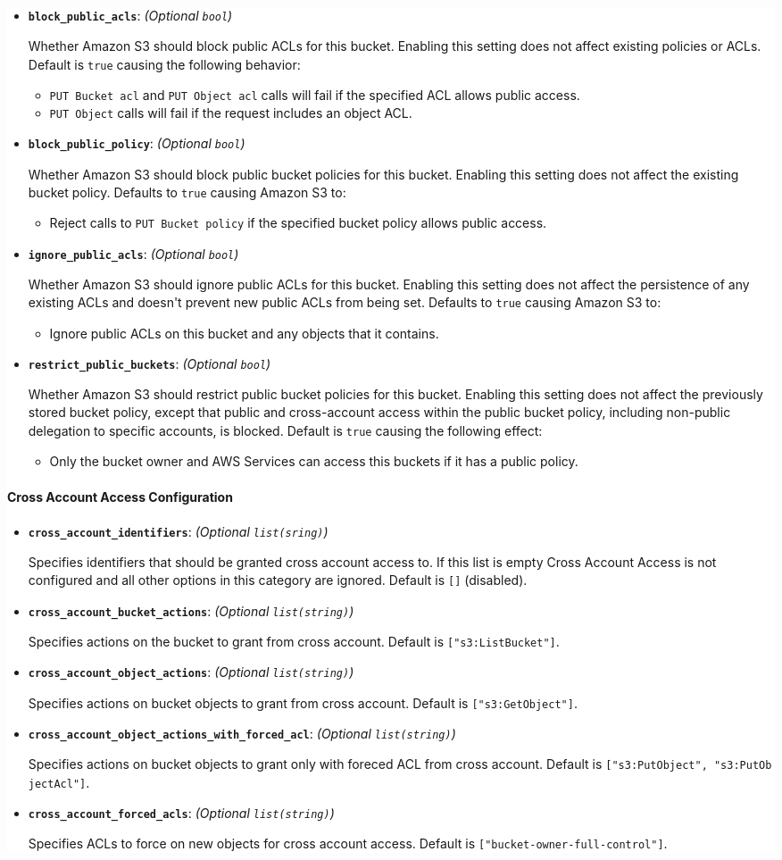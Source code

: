 - **`block_public_acls`**: *(Optional `bool`)*

  Whether Amazon S3 should block public ACLs for this bucket.
  Enabling this setting does not affect existing policies or ACLs.
  Default is `true` causing the following behavior:
    - `PUT Bucket acl` and `PUT Object acl` calls will fail if the specified ACL allows public access.
    - `PUT Object` calls will fail if the request includes an object ACL.

- **`block_public_policy`**: *(Optional `bool`)*

  Whether Amazon S3 should block public bucket policies for this bucket.
  Enabling this setting does not affect the existing bucket policy.
  Defaults to `true` causing Amazon S3 to:
    - Reject calls to `PUT Bucket policy` if the specified bucket policy allows public access.

- **`ignore_public_acls`**: *(Optional `bool`)*

  Whether Amazon S3 should ignore public ACLs for this bucket.
  Enabling this setting does not affect the persistence of any existing ACLs and
  doesn't prevent new public ACLs from being set.
  Defaults to `true` causing Amazon S3 to:
    - Ignore public ACLs on this bucket and any objects that it contains.

- **`restrict_public_buckets`**: *(Optional `bool`)*

  Whether Amazon S3 should restrict public bucket policies for this bucket.
  Enabling this setting does not affect the previously stored bucket policy,
  except that public and cross-account access within the public bucket policy,
  including non-public delegation to specific accounts, is blocked.
  Default is `true` causing the following effect:
    - Only the bucket owner and AWS Services can access this buckets if it has a public policy.

#### Cross Account Access Configuration

- **`cross_account_identifiers`**: *(Optional `list(sring)`)*

  Specifies identifiers that should be granted cross account access to.
  If this list is empty Cross Account Access is not configured and all other
  options in this category are ignored.
  Default is `[]` (disabled).

- **`cross_account_bucket_actions`**: *(Optional `list(string)`)*

  Specifies actions on the bucket to grant from cross account.
  Default is `["s3:ListBucket"]`.

- **`cross_account_object_actions`**: *(Optional `list(string)`)*

  Specifies actions on bucket objects to grant from cross account.
  Default is `["s3:GetObject"]`.

- **`cross_account_object_actions_with_forced_acl`**: *(Optional `list(string)`)*

  Specifies actions on bucket objects to grant only with foreced ACL from cross account.
  Default is `["s3:PutObject", "s3:PutObjectAcl"]`.

- **`cross_account_forced_acls`**: *(Optional `list(string)`)*

  Specifies ACLs to force on new objects for cross account access.
  Default is `["bucket-owner-full-control"]`.


[homepage]: https://mineiros.io/?ref=terraform-aws-s3-bucket
[hello@mineiros.io]: mailto:hello@mineiros.io
[badge-build]: https://github.com/mineiros-io/terraform-aws-s3-bucket/workflows/CI/CD%20Pipeline/badge.svg
[badge-semver]: https://img.shields.io/github/v/tag/mineiros-io/terraform-aws-s3-bucket.svg?label=latest&sort=semver
[badge-license]: https://img.shields.io/badge/license-Apache%202.0-brightgreen.svg
[badge-terraform]: https://img.shields.io/badge/terraform-1.x%20|%200.15%20|%200.14%20|%200.13%20|%200.12.20+-623CE4.svg?logo=terraform
[badge-slack]: https://img.shields.io/badge/slack-@mineiros--community-f32752.svg?logo=slack
[badge-tf-aws]: https://img.shields.io/badge/AWS-3%20and%202.0+-F8991D.svg?logo=terraform
[releases-aws-provider]: https://github.com/terraform-providers/terraform-provider-aws/releases
[build-status]: https://github.com/mineiros-io/terraform-aws-s3-bucket/actions
[releases-github]: https://github.com/mineiros-io/terraform-aws-s3-bucket/releases
[releases-terraform]: https://github.com/hashicorp/terraform/releases
[apache20]: https://opensource.org/licenses/Apache-2.0
[slack]: https://join.slack.com/t/mineiros-community/shared_invite/zt-ehidestg-aLGoIENLVs6tvwJ11w9WGg
[Terraform]: https://www.terraform.io
[AWS S3-Bucket]: https://aws.amazon.com/s3/
[Semantic Versioning (SemVer)]: https://semver.org/
[AWS IAM Policy Document Guide]: https://learn.hashicorp.com/terraform/aws/iam-policy
[Requester Pays Buckets developer guide]: https://docs.aws.amazon.com/AmazonS3/latest/dev/RequesterPaysBuckets.html
[examples/secure-s3-bucket/main.tf]: https://github.com/mineiros-io/terraform-aws-s3-bucket/blob/master/examples/secure-s3-bucket/main.tf
[variables.tf]: https://github.com/mineiros-io/terraform-aws-s3-bucket/blob/master/variables.tf
[examples/]: https://github.com/mineiros-io/terraform-aws-s3-bucket/blob/master/examples
[Issues]: https://github.com/mineiros-io/terraform-aws-s3-bucket/issues
[LICENSE]: https://github.com/mineiros-io/terraform-aws-s3-bucket/blob/master/LICENSE
[Makefile]: https://github.com/mineiros-io/terraform-aws-s3-bucket/blob/master/Makefile
[Pull Requests]: https://github.com/mineiros-io/terraform-aws-s3-bucket/pulls
[Contribution Guidelines]: https://github.com/mineiros-io/terraform-aws-s3-bucket/blob/master/CONTRIBUTING.md